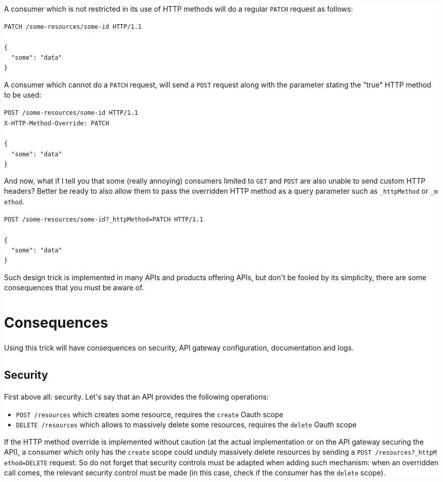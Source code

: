 A consumer which is not restricted in its use of HTTP methods will do a regular `PATCH` request as follows:

```
PATCH /some-resources/some-id HTTP/1.1

{
  "some": "data"
}
```

A consumer which cannot do a `PATCH` request, will send a `POST` request along with the parameter stating the "true" HTTP method to be used:

```
POST /some-resources/some-id HTTP/1.1
X-HTTP-Method-Override: PATCH

{
  "some": "data"
}
```

And now, what if I tell you that some (really annoying) consumers limited to `GET` and `POST` are also unable to send custom HTTP headers? Better be ready to also allow them to pass the overridden HTTP method as a query parameter such as `_httpMethod` or `_method`.

```
POST /some-resources/some-id?_httpMethod=PATCH HTTP/1.1

{
  "some": "data"
}
```

Such design trick is implemented in many APIs and products offering APIs, but don't be fooled by its simplicity, there are some consequences that you must be aware of.

# Consequences

Using this trick will have consequences on security, API gateway configuration, documentation and logs.

## Security

First above all: security. Let's say that an API provides the following operations:

- `POST /resources` which creates some resource, requires the `create` Oauth scope
- `DELETE /resources` which allows to massively delete some resources, requires the `delete` Oauth scope

If the HTTP method override is implemented without caution (at the actual implementation or on the API gateway securing the API), a consumer which only has the `create` scope could unduly massively delete resources by sending a `POST /resources?_httpMethod=DELETE` request. So do not forget that security controls must be adapted when adding such mechanism: when an overridden call comes, the relevant security control must be made (in this case, check if the consumer has the `delete` scope).
